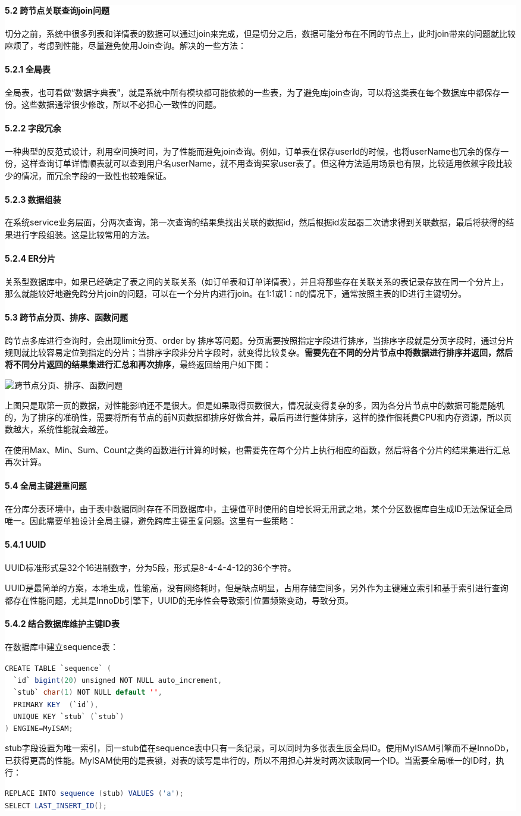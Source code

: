 <h4>5.2 跨节点关联查询join问题</h4>

切分之前，系统中很多列表和详情表的数据可以通过join来完成，但是切分之后，数据可能分布在不同的节点上，此时join带来的问题就比较麻烦了，考虑到性能，尽量避免使用Join查询。解决的一些方法：

<h4>5.2.1 全局表</h4>

全局表，也可看做“数据字典表”，就是系统中所有模块都可能依赖的一些表，为了避免库join查询，可以将这类表在每个数据库中都保存一份。这些数据通常很少修改，所以不必担心一致性的问题。

<h4>5.2.2 字段冗余</h4>

一种典型的反范式设计，利用空间换时间，为了性能而避免join查询。例如，订单表在保存userId的时候，也将userName也冗余的保存一份，这样查询订单详情顺表就可以查到用户名userName，就不用查询买家user表了。但这种方法适用场景也有限，比较适用依赖字段比较少的情况，而冗余字段的一致性也较难保证。

<h4>5.2.3 数据组装</h4>

在系统service业务层面，分两次查询，第一次查询的结果集找出关联的数据id，然后根据id发起器二次请求得到关联数据，最后将获得的结果进行字段组装。这是比较常用的方法。

<h4>5.2.4 ER分片</h4>

关系型数据库中，如果已经确定了表之间的关联关系（如订单表和订单详情表），并且将那些存在关联关系的表记录存放在同一个分片上，那么就能较好地避免跨分片join的问题，可以在一个分片内进行join。在1:1或1：n的情况下，通常按照主表的ID进行主键切分。

<h4>5.3 跨节点分页、排序、函数问题</h4>

跨节点多库进行查询时，会出现limit分页、order by 排序等问题。分页需要按照指定字段进行排序，当排序字段就是分页字段时，通过分片规则就比较容易定位到指定的分片；当排序字段非分片字段时，就变得比较复杂。**需要先在不同的分片节点中将数据进行排序并返回，然后将不同分片返回的结果集进行汇总和再次排序**，最终返回给用户如下图：

![跨节点分页、排序、函数问题]()

上图只是取第一页的数据，对性能影响还不是很大。但是如果取得页数很大，情况就变得复杂的多，因为各分片节点中的数据可能是随机的，为了排序的准确性，需要将所有节点的前N页数据都排序好做合并，最后再进行整体排序，这样的操作很耗费CPU和内存资源，所以页数越大，系统性能就会越差。

在使用Max、Min、Sum、Count之类的函数进行计算的时候，也需要先在每个分片上执行相应的函数，然后将各个分片的结果集进行汇总再次计算。

<h4>5.4 全局主键避重问题</h4>

在分库分表环境中，由于表中数据同时存在不同数据库中，主键值平时使用的自增长将无用武之地，某个分区数据库自生成ID无法保证全局唯一。因此需要单独设计全局主键，避免跨库主键重复问题。这里有一些策略：

<h4>5.4.1 UUID</h4>

UUID标准形式是32个16进制数字，分为5段，形式是8-4-4-4-12的36个字符。

UUID是最简单的方案，本地生成，性能高，没有网络耗时，但是缺点明显，占用存储空间多，另外作为主键建立索引和基于索引进行查询都存在性能问题，尤其是InnoDb引擎下，UUID的无序性会导致索引位置频繁变动，导致分页。

<h4>5.4.2 结合数据库维护主键ID表</h4>

在数据库中建立sequence表：

```java
CREATE TABLE `sequence` (  
  `id` bigint(20) unsigned NOT NULL auto_increment,  
  `stub` char(1) NOT NULL default '',  
  PRIMARY KEY  (`id`),  
  UNIQUE KEY `stub` (`stub`)  
) ENGINE=MyISAM;
```

stub字段设置为唯一索引，同一stub值在sequence表中只有一条记录，可以同时为多张表生辰全局ID。使用MyISAM引擎而不是InnoDb，已获得更高的性能。MyISAM使用的是表锁，对表的读写是串行的，所以不用担心并发时两次读取同一个ID。当需要全局唯一的ID时，执行：

```java
REPLACE INTO sequence (stub) VALUES ('a');  
SELECT LAST_INSERT_ID();  
```
